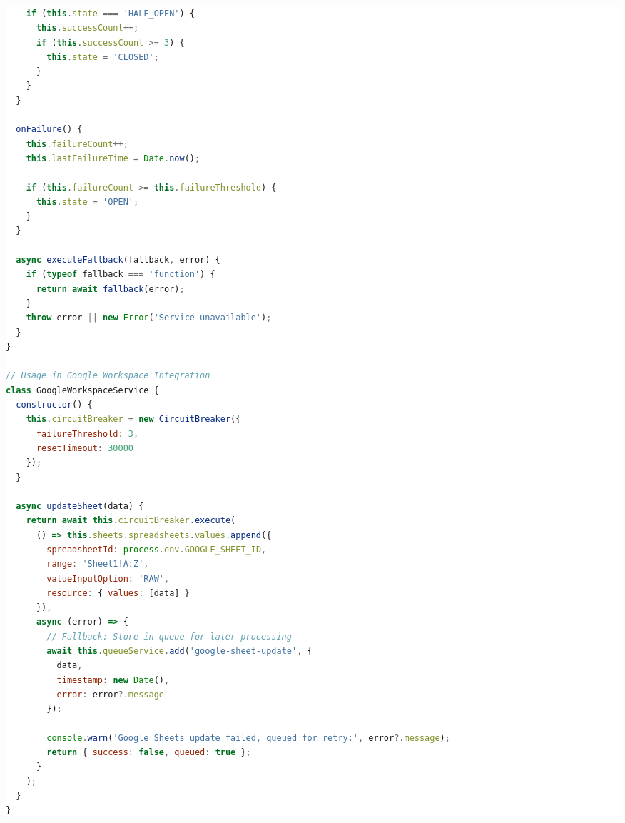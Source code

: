 ```javascript
    if (this.state === 'HALF_OPEN') {
      this.successCount++;
      if (this.successCount >= 3) {
        this.state = 'CLOSED';
      }
    }
  }

  onFailure() {
    this.failureCount++;
    this.lastFailureTime = Date.now();
    
    if (this.failureCount >= this.failureThreshold) {
      this.state = 'OPEN';
    }
  }

  async executeFallback(fallback, error) {
    if (typeof fallback === 'function') {
      return await fallback(error);
    }
    throw error || new Error('Service unavailable');
  }
}

// Usage in Google Workspace Integration
class GoogleWorkspaceService {
  constructor() {
    this.circuitBreaker = new CircuitBreaker({
      failureThreshold: 3,
      resetTimeout: 30000
    });
  }

  async updateSheet(data) {
    return await this.circuitBreaker.execute(
      () => this.sheets.spreadsheets.values.append({
        spreadsheetId: process.env.GOOGLE_SHEET_ID,
        range: 'Sheet1!A:Z',
        valueInputOption: 'RAW',
        resource: { values: [data] }
      }),
      async (error) => {
        // Fallback: Store in queue for later processing
        await this.queueService.add('google-sheet-update', {
          data,
          timestamp: new Date(),
          error: error?.message
        });
        
        console.warn('Google Sheets update failed, queued for retry:', error?.message);
        return { success: false, queued: true };
      }
    );
  }
}
```
